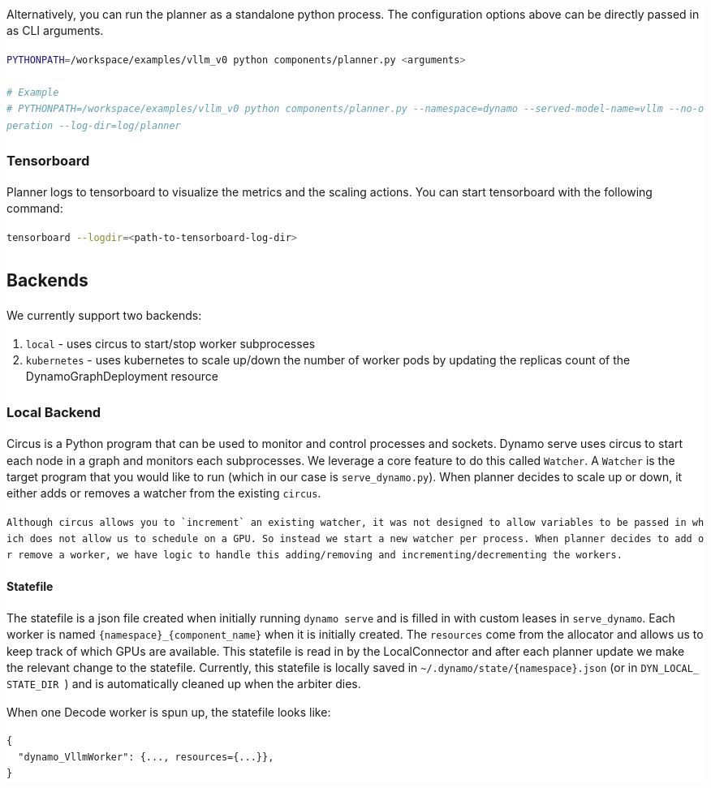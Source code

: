 Alternatively, you can run the planner as a standalone python process. The configuration options above can be directly passed in as CLI arguments.
```bash
PYTHONPATH=/workspace/examples/vllm_v0 python components/planner.py <arguments>

# Example
# PYTHONPATH=/workspace/examples/vllm_v0 python components/planner.py --namespace=dynamo --served-model-name=vllm --no-operation --log-dir=log/planner
```


### Tensorboard

Planner logs to tensorboard to visualize the metrics and the scaling actions. You can start tensorboard with the following command:
```bash
tensorboard --logdir=<path-to-tensorboard-log-dir>
```

## Backends
We currently support two backends:
1. `local` - uses circus to start/stop worker subprocesses
2. `kubernetes` - uses kubernetes to scale up/down the number of worker pods by updating the replicas count of the DynamoGraphDeployment resource

### Local Backend

Circus is a Python program that can be used to monitor and control processes and sockets. Dynamo serve uses circus to start each node in a graph and monitors each subprocesses. We leverage a core feature to do this called `Watcher`. A `Watcher` is the target program that you would like to run (which in our case is `serve_dynamo.py`). When planner decides to scale up or down, it either adds or removes a watcher from the existing `circus`.

``` {note}
Although circus allows you to `increment` an existing watcher, it was not designed to allow variables to be passed in which does not allow us to schedule on a GPU. So instead we start a new watcher per process. When planner decides to add or remove a worker, we have logic to handle this adding/removing and incrementing/decrementing the workers.
```

#### Statefile

The statefile is a json file created when initially running `dynamo serve` and is filled in with custom leases in `serve_dynamo`. Each worker is named `{namespace}_{component_name}` when it is initially created. The `resources` come from the allocator and allows us to keep track of which GPUs are available. This statefile is read in by the LocalConnector and after each planner update we make the relevant change to the statefile. Currently, this statefile is locally saved in `~/.dynamo/state/{namespace}.json` (or in `DYN_LOCAL_STATE_DIR `) and is automatically cleaned up when the arbiter dies.

When one Decode worker is spun up, the statefile looks like:

```none
{
  "dynamo_VllmWorker": {..., resources={...}},
}
```
